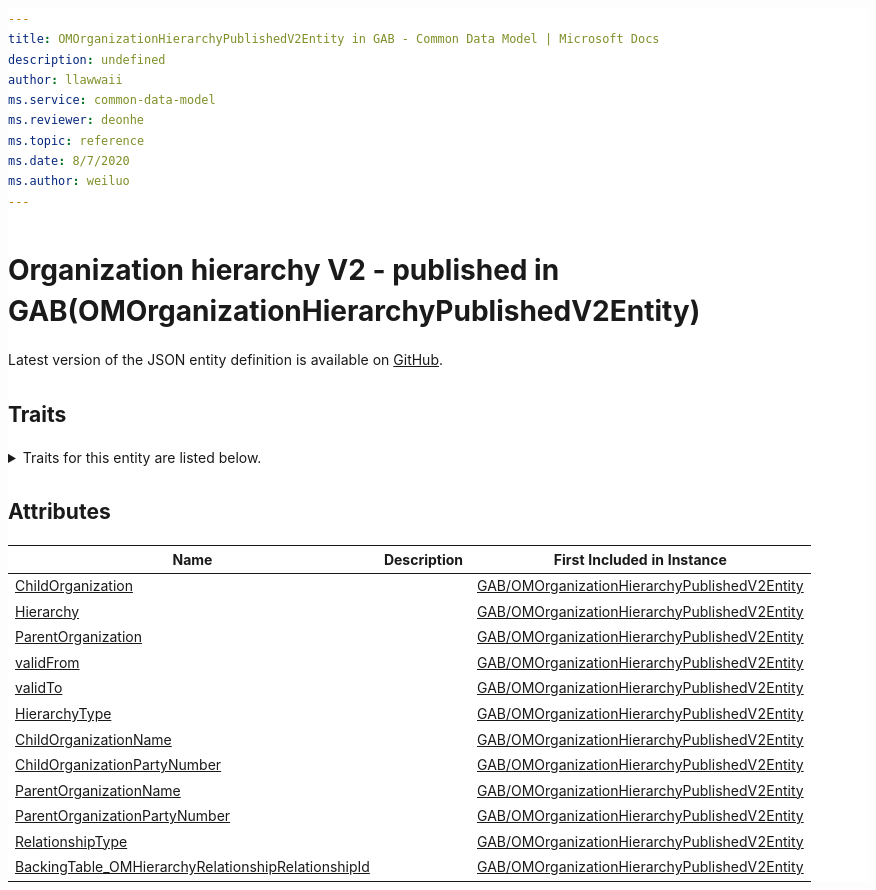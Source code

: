 ```yaml
---
title: OMOrganizationHierarchyPublishedV2Entity in GAB - Common Data Model | Microsoft Docs
description: undefined
author: llawwaii
ms.service: common-data-model
ms.reviewer: deonhe
ms.topic: reference
ms.date: 8/7/2020
ms.author: weiluo
---
```


# Organization hierarchy V2 - published in GAB(OMOrganizationHierarchyPublishedV2Entity)

  
 Latest version of the JSON entity definition is available on <a href="https://github.com/Microsoft/CDM/tree/master/schemaDocuments/core/operationsCommon/Entities/Common/GAB/OMOrganizationHierarchyPublishedV2Entity.cdm.json" target="_blank">GitHub</a>.  

## Traits

<details><summary>Traits for this entity are listed below.  
</summary></details>

## Attributes

|Name|Description|First Included in Instance|
|---|---|---|
|[ChildOrganization](#ChildOrganization)||<a href="OMOrganizationHierarchyPublishedV2Entity.md" target="_blank">GAB/OMOrganizationHierarchyPublishedV2Entity</a>|
|[Hierarchy](#Hierarchy)||<a href="OMOrganizationHierarchyPublishedV2Entity.md" target="_blank">GAB/OMOrganizationHierarchyPublishedV2Entity</a>|
|[ParentOrganization](#ParentOrganization)||<a href="OMOrganizationHierarchyPublishedV2Entity.md" target="_blank">GAB/OMOrganizationHierarchyPublishedV2Entity</a>|
|[validFrom](#validFrom)||<a href="OMOrganizationHierarchyPublishedV2Entity.md" target="_blank">GAB/OMOrganizationHierarchyPublishedV2Entity</a>|
|[validTo](#validTo)||<a href="OMOrganizationHierarchyPublishedV2Entity.md" target="_blank">GAB/OMOrganizationHierarchyPublishedV2Entity</a>|
|[HierarchyType](#HierarchyType)||<a href="OMOrganizationHierarchyPublishedV2Entity.md" target="_blank">GAB/OMOrganizationHierarchyPublishedV2Entity</a>|
|[ChildOrganizationName](#ChildOrganizationName)||<a href="OMOrganizationHierarchyPublishedV2Entity.md" target="_blank">GAB/OMOrganizationHierarchyPublishedV2Entity</a>|
|[ChildOrganizationPartyNumber](#ChildOrganizationPartyNumber)||<a href="OMOrganizationHierarchyPublishedV2Entity.md" target="_blank">GAB/OMOrganizationHierarchyPublishedV2Entity</a>|
|[ParentOrganizationName](#ParentOrganizationName)||<a href="OMOrganizationHierarchyPublishedV2Entity.md" target="_blank">GAB/OMOrganizationHierarchyPublishedV2Entity</a>|
|[ParentOrganizationPartyNumber](#ParentOrganizationPartyNumber)||<a href="OMOrganizationHierarchyPublishedV2Entity.md" target="_blank">GAB/OMOrganizationHierarchyPublishedV2Entity</a>|
|[RelationshipType](#RelationshipType)||<a href="OMOrganizationHierarchyPublishedV2Entity.md" target="_blank">GAB/OMOrganizationHierarchyPublishedV2Entity</a>|
|[BackingTable_OMHierarchyRelationshipRelationshipId](#BackingTable_OMHierarchyRelationshipRelationshipId)||<a href="OMOrganizationHierarchyPublishedV2Entity.md" target="_blank">GAB/OMOrganizationHierarchyPublishedV2Entity</a>|
